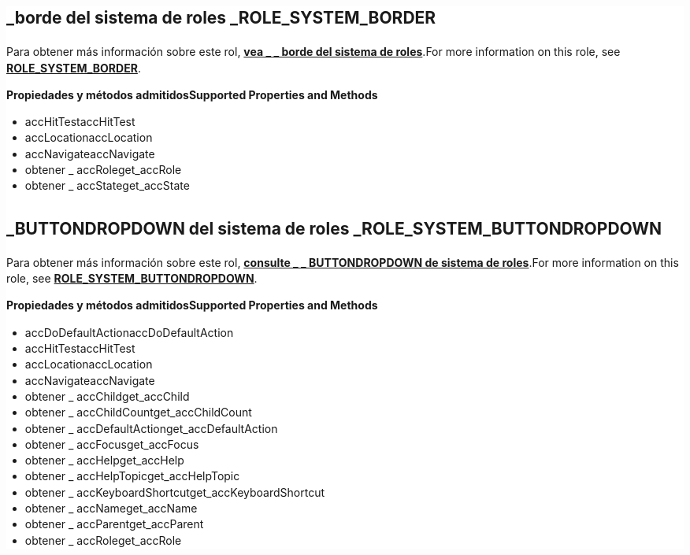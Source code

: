 ## <a name="role_system_border"></a><span data-ttu-id="3cbec-161">\_borde del sistema de roles \_</span><span class="sxs-lookup"><span data-stu-id="3cbec-161">ROLE\_SYSTEM\_BORDER</span></span>

<span data-ttu-id="3cbec-162">Para obtener más información sobre este rol, [**vea \_ \_ borde del sistema de roles**](object-roles.md).</span><span class="sxs-lookup"><span data-stu-id="3cbec-162">For more information on this role, see [**ROLE\_SYSTEM\_BORDER**](object-roles.md).</span></span>

<span data-ttu-id="3cbec-163">**Propiedades y métodos admitidos**</span><span class="sxs-lookup"><span data-stu-id="3cbec-163">**Supported Properties and Methods**</span></span>

-   <span data-ttu-id="3cbec-164">accHitTest</span><span class="sxs-lookup"><span data-stu-id="3cbec-164">accHitTest</span></span>
-   <span data-ttu-id="3cbec-165">accLocation</span><span class="sxs-lookup"><span data-stu-id="3cbec-165">accLocation</span></span>
-   <span data-ttu-id="3cbec-166">accNavigate</span><span class="sxs-lookup"><span data-stu-id="3cbec-166">accNavigate</span></span>
-   <span data-ttu-id="3cbec-167">obtener \_ accRole</span><span class="sxs-lookup"><span data-stu-id="3cbec-167">get\_accRole</span></span>
-   <span data-ttu-id="3cbec-168">obtener \_ accState</span><span class="sxs-lookup"><span data-stu-id="3cbec-168">get\_accState</span></span>

## <a name="role_system_buttondropdown"></a><span data-ttu-id="3cbec-169">\_BUTTONDROPDOWN del sistema de roles \_</span><span class="sxs-lookup"><span data-stu-id="3cbec-169">ROLE\_SYSTEM\_BUTTONDROPDOWN</span></span>

<span data-ttu-id="3cbec-170">Para obtener más información sobre este rol, [**consulte \_ \_ BUTTONDROPDOWN de sistema de roles**](object-roles.md).</span><span class="sxs-lookup"><span data-stu-id="3cbec-170">For more information on this role, see [**ROLE\_SYSTEM\_BUTTONDROPDOWN**](object-roles.md).</span></span>

<span data-ttu-id="3cbec-171">**Propiedades y métodos admitidos**</span><span class="sxs-lookup"><span data-stu-id="3cbec-171">**Supported Properties and Methods**</span></span>

-   <span data-ttu-id="3cbec-172">accDoDefaultAction</span><span class="sxs-lookup"><span data-stu-id="3cbec-172">accDoDefaultAction</span></span>
-   <span data-ttu-id="3cbec-173">accHitTest</span><span class="sxs-lookup"><span data-stu-id="3cbec-173">accHitTest</span></span>
-   <span data-ttu-id="3cbec-174">accLocation</span><span class="sxs-lookup"><span data-stu-id="3cbec-174">accLocation</span></span>
-   <span data-ttu-id="3cbec-175">accNavigate</span><span class="sxs-lookup"><span data-stu-id="3cbec-175">accNavigate</span></span>
-   <span data-ttu-id="3cbec-176">obtener \_ accChild</span><span class="sxs-lookup"><span data-stu-id="3cbec-176">get\_accChild</span></span>
-   <span data-ttu-id="3cbec-177">obtener \_ accChildCount</span><span class="sxs-lookup"><span data-stu-id="3cbec-177">get\_accChildCount</span></span>
-   <span data-ttu-id="3cbec-178">obtener \_ accDefaultAction</span><span class="sxs-lookup"><span data-stu-id="3cbec-178">get\_accDefaultAction</span></span>
-   <span data-ttu-id="3cbec-179">obtener \_ accFocus</span><span class="sxs-lookup"><span data-stu-id="3cbec-179">get\_accFocus</span></span>
-   <span data-ttu-id="3cbec-180">obtener \_ accHelp</span><span class="sxs-lookup"><span data-stu-id="3cbec-180">get\_accHelp</span></span>
-   <span data-ttu-id="3cbec-181">obtener \_ accHelpTopic</span><span class="sxs-lookup"><span data-stu-id="3cbec-181">get\_accHelpTopic</span></span>
-   <span data-ttu-id="3cbec-182">obtener \_ accKeyboardShortcut</span><span class="sxs-lookup"><span data-stu-id="3cbec-182">get\_accKeyboardShortcut</span></span>
-   <span data-ttu-id="3cbec-183">obtener \_ accName</span><span class="sxs-lookup"><span data-stu-id="3cbec-183">get\_accName</span></span>
-   <span data-ttu-id="3cbec-184">obtener \_ accParent</span><span class="sxs-lookup"><span data-stu-id="3cbec-184">get\_accParent</span></span>
-   <span data-ttu-id="3cbec-185">obtener \_ accRole</span><span class="sxs-lookup"><span data-stu-id="3cbec-185">get\_accRole</span></span>